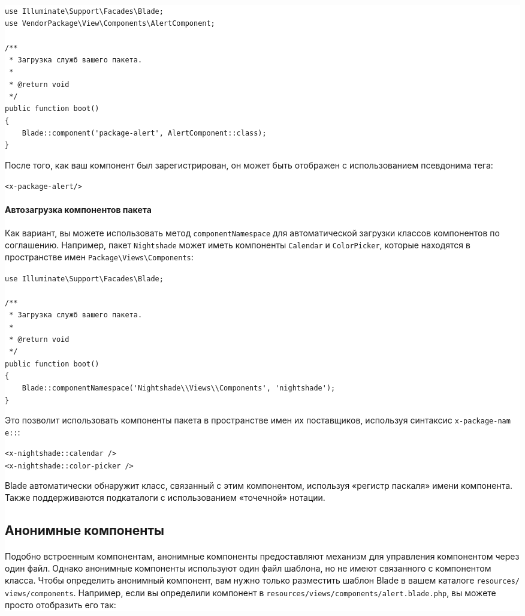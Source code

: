     use Illuminate\Support\Facades\Blade;
    use VendorPackage\View\Components\AlertComponent;

    /**
     * Загрузка служб вашего пакета.
     *
     * @return void
     */
    public function boot()
    {
        Blade::component('package-alert', AlertComponent::class);
    }

После того, как ваш компонент был зарегистрирован, он может быть отображен с использованием псевдонима тега:

```blade
<x-package-alert/>
```

#### Автозагрузка компонентов пакета

Как вариант, вы можете использовать метод `componentNamespace` для автоматической загрузки классов компонентов по соглашению. Например, пакет `Nightshade` может иметь компоненты `Calendar` и `ColorPicker`, которые находятся в пространстве имен `Package\Views\Components`:

    use Illuminate\Support\Facades\Blade;

    /**
     * Загрузка служб вашего пакета.
     *
     * @return void
     */
    public function boot()
    {
        Blade::componentNamespace('Nightshade\\Views\\Components', 'nightshade');
    }

Это позволит использовать компоненты пакета в пространстве имен их поставщиков, используя синтаксис `x-package-name::`:

```blade
<x-nightshade::calendar />
<x-nightshade::color-picker />
```

Blade автоматически обнаружит класс, связанный с этим компонентом, используя «регистр паскаля» имени компонента. Также поддерживаются подкаталоги с использованием «точечной» нотации.

<a name="anonymous-components"></a>
## Анонимные компоненты

Подобно встроенным компонентам, анонимные компоненты предоставляют механизм для управления компонентом через один файл. Однако анонимные компоненты используют один файл шаблона, но не имеют связанного с компонентом класса. Чтобы определить анонимный компонент, вам нужно только разместить шаблон Blade в вашем каталоге `resources/views/components`. Например, если вы определили компонент в `resources/views/components/alert.blade.php`, вы можете просто отобразить его так:
